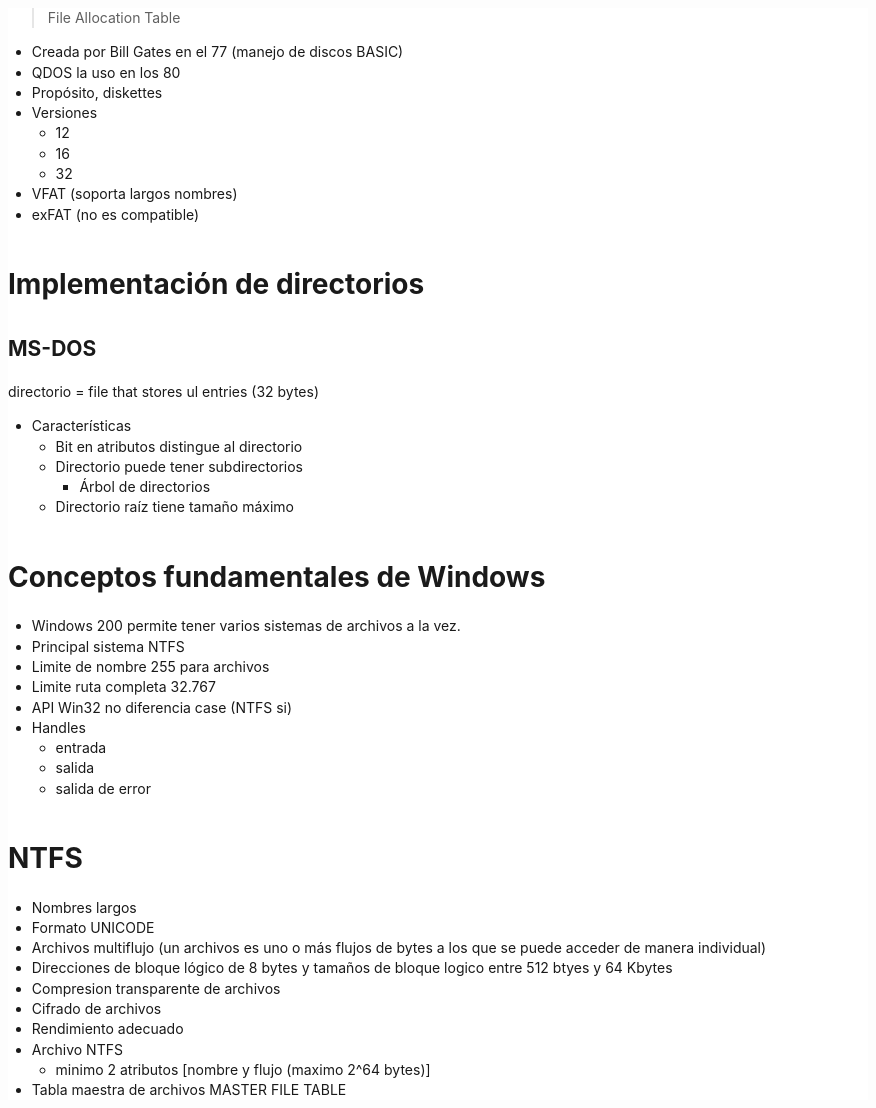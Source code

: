 > File Allocation Table

-   Creada por Bill Gates en el 77 (manejo de discos BASIC)
-   QDOS la uso en los 80
-   Propósito, diskettes
-   Versiones
    -   12
    -   16
    -   32
-   VFAT (soporta largos nombres)
-   exFAT (no es compatible)

# Implementación de directorios

## MS-DOS

directorio = file that stores ul entries (32 bytes)

-   Características
    -   Bit en atributos distingue al directorio
    -   Directorio puede tener subdirectorios
        -   Árbol de directorios
    -   Directorio raíz tiene tamaño máximo

# Conceptos fundamentales de Windows

-   Windows 200 permite tener varios sistemas de archivos a la vez.
-   Principal sistema NTFS
-   Limite de nombre 255 para archivos
-   Limite ruta completa 32.767
-   API Win32 no diferencia case (NTFS si)
-   Handles  
    -   entrada
    -   salida
    -   salida de error

# NTFS

-   Nombres largos
-   Formato UNICODE
-   Archivos multiflujo (un archivos es uno o más flujos de 
    bytes a los que se puede acceder de manera 
    individual)
-   Direcciones de bloque lógico de 8 bytes y tamaños de bloque logico entre
    512 btyes y 64 Kbytes
-   Compresion transparente de archivos
-   Cifrado de archivos
-   Rendimiento adecuado
-   Archivo NTFS
    -   minimo 2 atributos [nombre y flujo (maximo 2^64 bytes)]
-   Tabla maestra de archivos MASTER FILE TABLE
